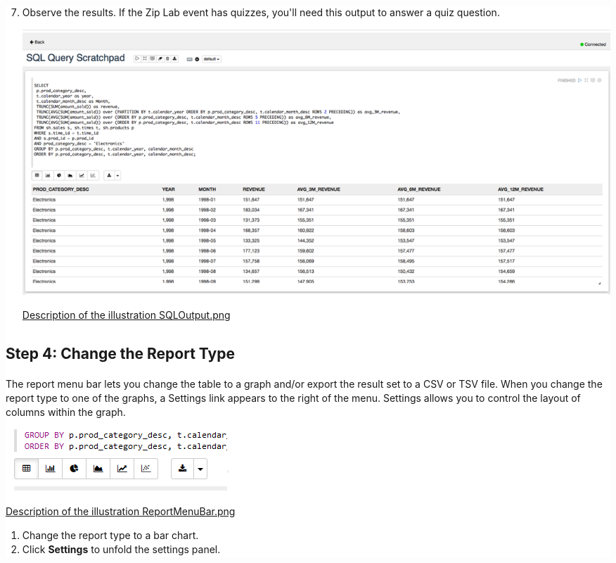 7. Observe the results. If the Zip Lab event has quizzes, you'll need this output to answer a quiz question.

    ![](img/SQLOutput.png " ")

    [Description of the illustration SQLOutput.png](files/SQLOutput.txt)


## **Step 4:** Change the Report Type ##
The report menu bar lets you change the table to a graph and/or export the result set to a CSV or TSV file. When you change the report type to one of the graphs, a Settings link appears to the right of the menu. Settings
allows you to control the layout of columns within the graph.

   ![](img/ReportMenuBar.png " ")

   [Description of the illustration ReportMenuBar.png](files/ReportMenuBar.txt)

1. Change the report type to a bar chart.
2. Click **Settings** to unfold the settings panel.
